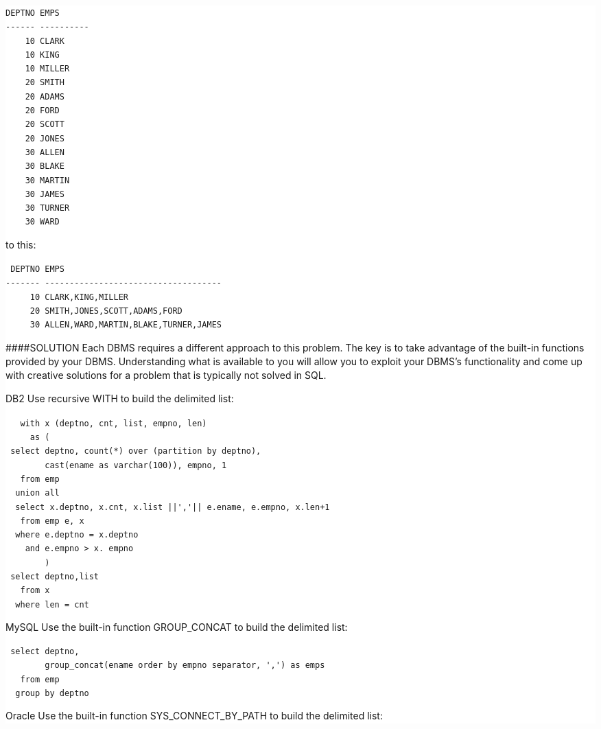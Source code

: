 	DEPTNO EMPS
	------ ----------
	    10 CLARK
	    10 KING
	    10 MILLER
	    20 SMITH
	    20 ADAMS
	    20 FORD
	    20 SCOTT
	    20 JONES
	    30 ALLEN
	    30 BLAKE
	    30 MARTIN
	    30 JAMES
	    30 TURNER
	    30 WARD
to this:

	 DEPTNO EMPS
	------- ------------------------------------
	     10 CLARK,KING,MILLER
	     20 SMITH,JONES,SCOTT,ADAMS,FORD
	     30 ALLEN,WARD,MARTIN,BLAKE,TURNER,JAMES
####SOLUTION
Each DBMS requires a different approach to this problem. The key is to take advantage of the built-in functions provided by your DBMS. Understanding what is available to you will allow you to exploit your DBMS’s functionality and come up with creative solutions for a problem that is typically not solved in SQL.

DB2
Use recursive WITH to build the delimited list:

	   with x (deptno, cnt, list, empno, len)
	     as (
	 select deptno, count(*) over (partition by deptno),
	        cast(ename as varchar(100)), empno, 1
	   from emp
	  union all
	  select x.deptno, x.cnt, x.list ||','|| e.ename, e.empno, x.len+1
	   from emp e, x
	  where e.deptno = x.deptno
	    and e.empno > x. empno
	        )
	 select deptno,list
	   from x
	  where len = cnt
MySQL
Use the built-in function GROUP_CONCAT to build the delimited list:

	 select deptno,
	        group_concat(ename order by empno separator, ',') as emps
	   from emp
	  group by deptno
Oracle
Use the built-in function SYS_CONNECT_BY_PATH to build the delimited list:
